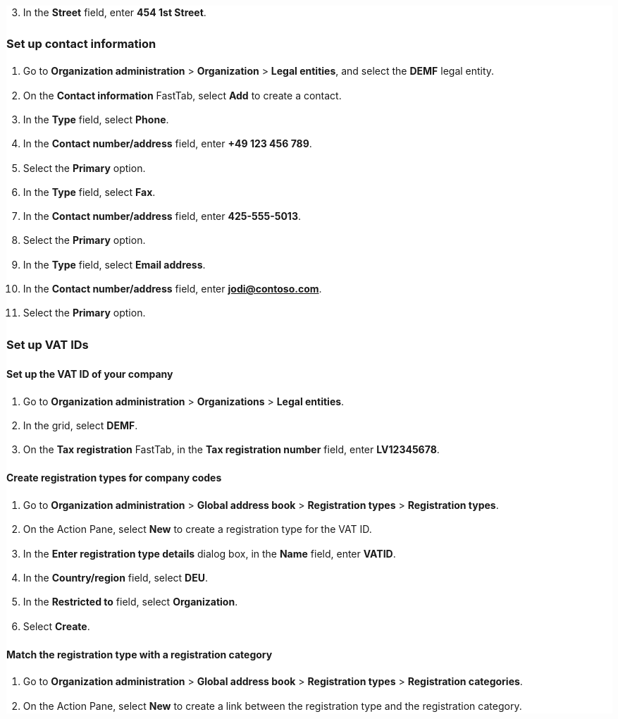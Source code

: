 3.  In the **Street** field, enter **454 1st Street**.

### Set up contact information

1.  Go to **Organization administration** &gt; **Organization** &gt; **Legal entities**, and select the **DEMF** legal entity.

2.  On the **Contact information** FastTab, select **Add** to create a contact.

3.  In the **Type** field, select **Phone**.

4.  In the **Contact number/address** field, enter **+49 123 456 789**.

5.  Select the **Primary** option.

6.  In the **Type** field, select **Fax**.

7.  In the **Contact number/address** field, enter **425-555-5013**.

8.  Select the **Primary** option.

9.  In the **Type** field, select **Email address**.

10. In the **Contact number/address** field, enter **jodi@contoso.com**.

11. Select the **Primary** option.

### Set up VAT IDs

#### Set up the VAT ID of your company

1.  Go to **Organization administration** &gt; **Organizations** &gt; **Legal entities**.

2.  In the grid, select **DEMF**.

3.  On the **Tax registration** FastTab, in the **Tax registration number** field, enter **LV12345678**.

#### Create registration types for company codes

1.  Go to **Organization administration** &gt; **Global address book** &gt; **Registration types** &gt; **Registration types**.

2.  On the Action Pane, select **New** to create a registration type for the VAT ID.

3.  In the **Enter registration type details** dialog box, in the **Name** field, enter **VATID**.

4.  In the **Country/region** field, select **DEU**.

5.  In the **Restricted to** field, select **Organization**.

6.  Select **Create**.

#### Match the registration type with a registration category

1.  Go to **Organization administration** &gt; **Global address book** &gt; **Registration types** &gt; **Registration categories**.

2.  On the Action Pane, select **New** to create a link between the registration type and the registration category.
